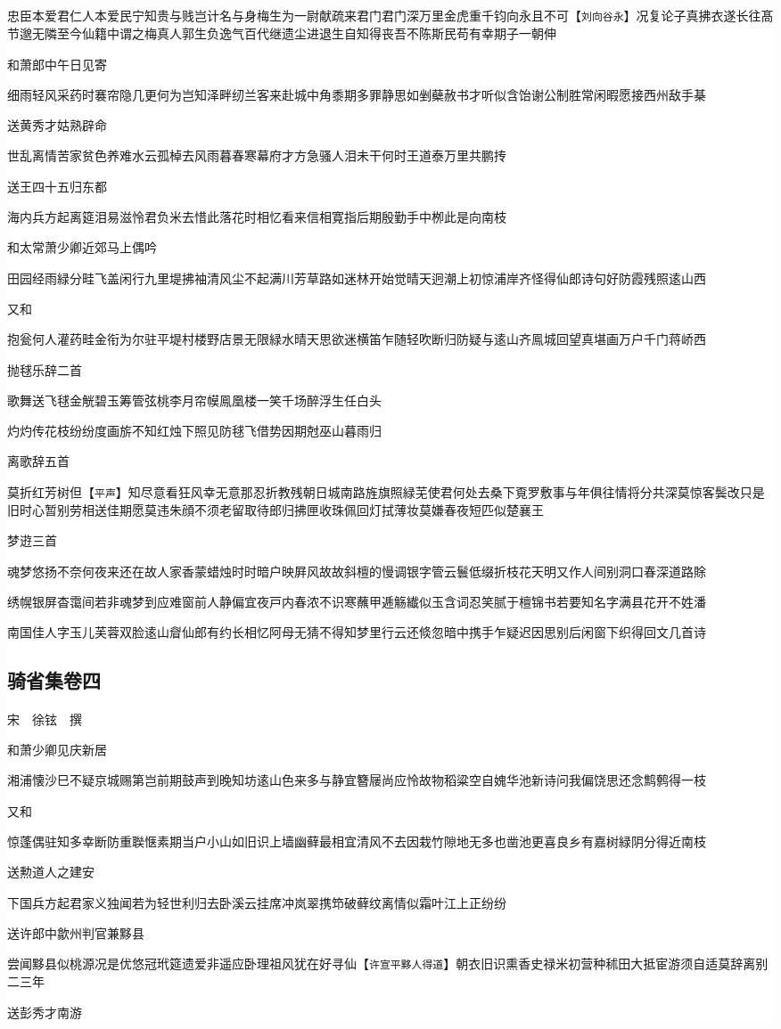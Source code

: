 忠臣本爱君仁人本爱民宁知贵与贱岂计名与身梅生为一尉献疏来君门君门深万里金虎重千钧向永且不可【`刘向谷永`】况复论子真拂衣遂长往髙节邈无隣至今仙籍中谓之梅真人郭生负逸气百代继遗尘进退生自知得丧吾不陈斯民苟有幸期子一朝伸  

和萧郎中午日见寄  

细雨轻风采药时褰帘隐几更何为岂知泽畔纫兰客来赴城中角黍期多罪静思如剉蘗赦书才听似含饴谢公制胜常闲暇愿接西州敌手棊  

送黄秀才姑熟辟命  

世乱离情苦家贫色养难水云孤棹去风雨暮春寒幕府才方急骚人泪未干何时王道泰万里共鹏抟  

送王四十五归东都  

海内兵方起离筵泪易滋怜君负米去惜此落花时相忆看来信相寛指后期殷勤手中栁此是向南枝  

和太常萧少卿近郊马上偶吟  

田园经雨緑分畦飞盖闲行九里堤拂袖清风尘不起满川芳草路如迷林开始觉晴天迥潮上初惊浦岸齐怪得仙郎诗句好防霞残照逺山西  

又和  

抱瓮何人灌药畦金衔为尔驻平堤村楼野店景无限緑水晴天思欲迷横笛乍随轻吹断归防疑与逺山齐鳯城回望真堪画万户千门蒋峤西  

抛毬乐辞二首  

歌舞送飞毬金觥碧玉筹管弦桃李月帘幙鳯凰楼一笑千场醉浮生任白头  

灼灼传花枝纷纷度画旂不知红烛下照见防毬飞借势因期尅巫山暮雨归  

离歌辞五首  

莫折红芳树但【`平声`】知尽意看狂风幸无意那忍折教残朝日城南路旌旗照緑芜使君何处去桑下覔罗敷事与年俱往情将分共深莫惊客鬓改只是旧时心暂别劳相送佳期愿莫违朱顔不须老留取待郎归拂匣收珠佩回灯拭薄妆莫嫌春夜短匹似楚襄王  

梦逰三首  

魂梦悠扬不奈何夜来还在故人家香蒙蜡烛时时暗户映屛风故故斜檀的慢调银字管云鬟低缀折枝花天明又作人间别洞口春深道路賖  

绣幌银屏杳霭间若非魂梦到应难窗前人静偏宜夜戸内春浓不识寒蘸甲逓觞纎似玉含词忍笑腻于檀锦书若要知名字满县花开不姓潘  

南国佳人字玉儿芙蓉双脸逺山睂仙郎有约长相忆阿母无猜不得知梦里行云还倐忽暗中携手乍疑迟因思别后闲窗下织得回文几首诗  

## 骑省集卷四

宋　徐铉　撰  

和萧少卿见庆新居  

湘浦懐沙巳不疑京城赐第岂前期鼓声到晚知坊逺山色来多与静宜簪屦尚应怜故物稻粱空自媿华池新诗问我偏饶思还念鹪鹩得一枝  

又和  

惊蓬偶驻知多幸断防重聫惬素期当户小山如旧识上墙幽藓最相宜清风不去因栽竹隙地无多也凿池更喜良乡有嘉树緑阴分得近南枝  

送勲道人之建安  

下国兵方起君家义独闻若为轻世利归去卧溪云挂席冲岚翠携笻破藓纹离情似霜叶江上正纷纷  

送许郎中歙州判官兼黟县  

尝闻黟县似桃源况是优悠冠玳筵遗爱非遥应卧理祖风犹在好寻仙【`许宣平黟人得道`】朝衣旧识熏香史禄米初营种秫田大抵宦游须自适莫辞离别二三年  

送彭秀才南游  
